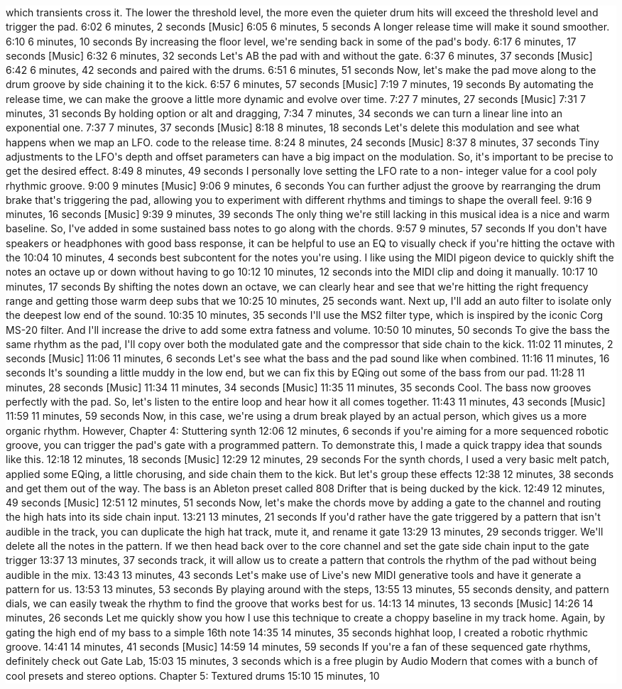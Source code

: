 which transients cross it. The lower the threshold level, the more even the quieter drum hits will exceed the threshold level and trigger the pad. 6:02 6 minutes, 2 seconds [Music] 6:05 6 minutes, 5 seconds A longer release time will make it sound smoother. 6:10 6 minutes, 10 seconds By increasing the floor level, we're sending back in some of the pad's body. 6:17 6 minutes, 17 seconds [Music] 6:32 6 minutes, 32 seconds Let's AB the pad with and without the gate. 6:37 6 minutes, 37 seconds [Music] 6:42 6 minutes, 42 seconds and paired with the drums. 6:51 6 minutes, 51 seconds Now, let's make the pad move along to the drum groove by side chaining it to the kick. 6:57 6 minutes, 57 seconds [Music] 7:19 7 minutes, 19 seconds By automating the release time, we can make the groove a little more dynamic and evolve over time. 7:27 7 minutes, 27 seconds [Music] 7:31 7 minutes, 31 seconds By holding option or alt and dragging, 7:34 7 minutes, 34 seconds we can turn a linear line into an exponential one. 7:37 7 minutes, 37 seconds [Music] 8:18 8 minutes, 18 seconds Let's delete this modulation and see what happens when we map an LFO. code to the release time. 8:24 8 minutes, 24 seconds [Music] 8:37 8 minutes, 37 seconds Tiny adjustments to the LFO's depth and offset parameters can have a big impact on the modulation. So, it's important to be precise to get the desired effect. 8:49 8 minutes, 49 seconds I personally love setting the LFO rate to a non- integer value for a cool poly rhythmic groove. 9:00 9 minutes [Music] 9:06 9 minutes, 6 seconds You can further adjust the groove by rearranging the drum brake that's triggering the pad, allowing you to experiment with different rhythms and timings to shape the overall feel. 9:16 9 minutes, 16 seconds [Music] 9:39 9 minutes, 39 seconds The only thing we're still lacking in this musical idea is a nice and warm baseline. So, I've added in some sustained bass notes to go along with the chords. 9:57 9 minutes, 57 seconds If you don't have speakers or headphones with good bass response, it can be helpful to use an EQ to visually check if you're hitting the octave with the 10:04 10 minutes, 4 seconds best subcontent for the notes you're using. I like using the MIDI pigeon device to quickly shift the notes an octave up or down without having to go 10:12 10 minutes, 12 seconds into the MIDI clip and doing it manually. 10:17 10 minutes, 17 seconds By shifting the notes down an octave, we can clearly hear and see that we're hitting the right frequency range and getting those warm deep subs that we 10:25 10 minutes, 25 seconds want. Next up, I'll add an auto filter to isolate only the deepest low end of the sound. 10:35 10 minutes, 35 seconds I'll use the MS2 filter type, which is inspired by the iconic Corg MS-20 filter. And I'll increase the drive to add some extra fatness and volume. 10:50 10 minutes, 50 seconds To give the bass the same rhythm as the pad, I'll copy over both the modulated gate and the compressor that side chain to the kick. 11:02 11 minutes, 2 seconds [Music] 11:06 11 minutes, 6 seconds Let's see what the bass and the pad sound like when combined. 11:16 11 minutes, 16 seconds It's sounding a little muddy in the low end, but we can fix this by EQing out some of the bass from our pad. 11:28 11 minutes, 28 seconds [Music] 11:34 11 minutes, 34 seconds [Music] 11:35 11 minutes, 35 seconds Cool. The bass now grooves perfectly with the pad. So, let's listen to the entire loop and hear how it all comes together. 11:43 11 minutes, 43 seconds [Music] 11:59 11 minutes, 59 seconds Now, in this case, we're using a drum break played by an actual person, which gives us a more organic rhythm. However, Chapter 4: Stuttering synth 12:06 12 minutes, 6 seconds if you're aiming for a more sequenced robotic groove, you can trigger the pad's gate with a programmed pattern. To demonstrate this, I made a quick trappy idea that sounds like this. 12:18 12 minutes, 18 seconds [Music] 12:29 12 minutes, 29 seconds For the synth chords, I used a very basic melt patch, applied some EQing, a little chorusing, and side chain them to the kick. But let's group these effects 12:38 12 minutes, 38 seconds and get them out of the way. The bass is an Ableton preset called 808 Drifter that is being ducked by the kick. 12:49 12 minutes, 49 seconds [Music] 12:51 12 minutes, 51 seconds Now, let's make the chords move by adding a gate to the channel and routing the high hats into its side chain input. 13:21 13 minutes, 21 seconds If you'd rather have the gate triggered by a pattern that isn't audible in the track, you can duplicate the high hat track, mute it, and rename it gate 13:29 13 minutes, 29 seconds trigger. We'll delete all the notes in the pattern. If we then head back over to the core channel and set the gate side chain input to the gate trigger 13:37 13 minutes, 37 seconds track, it will allow us to create a pattern that controls the rhythm of the pad without being audible in the mix. 13:43 13 minutes, 43 seconds Let's make use of Live's new MIDI generative tools and have it generate a pattern for us. 13:53 13 minutes, 53 seconds By playing around with the steps, 13:55 13 minutes, 55 seconds density, and pattern dials, we can easily tweak the rhythm to find the groove that works best for us. 14:13 14 minutes, 13 seconds [Music] 14:26 14 minutes, 26 seconds Let me quickly show you how I use this technique to create a choppy baseline in my track home. Again, by gating the high end of my bass to a simple 16th note 14:35 14 minutes, 35 seconds highhat loop, I created a robotic rhythmic groove. 14:41 14 minutes, 41 seconds [Music] 14:59 14 minutes, 59 seconds If you're a fan of these sequenced gate rhythms, definitely check out Gate Lab, 15:03 15 minutes, 3 seconds which is a free plugin by Audio Modern that comes with a bunch of cool presets and stereo options. Chapter 5: Textured drums 15:10 15 minutes, 10